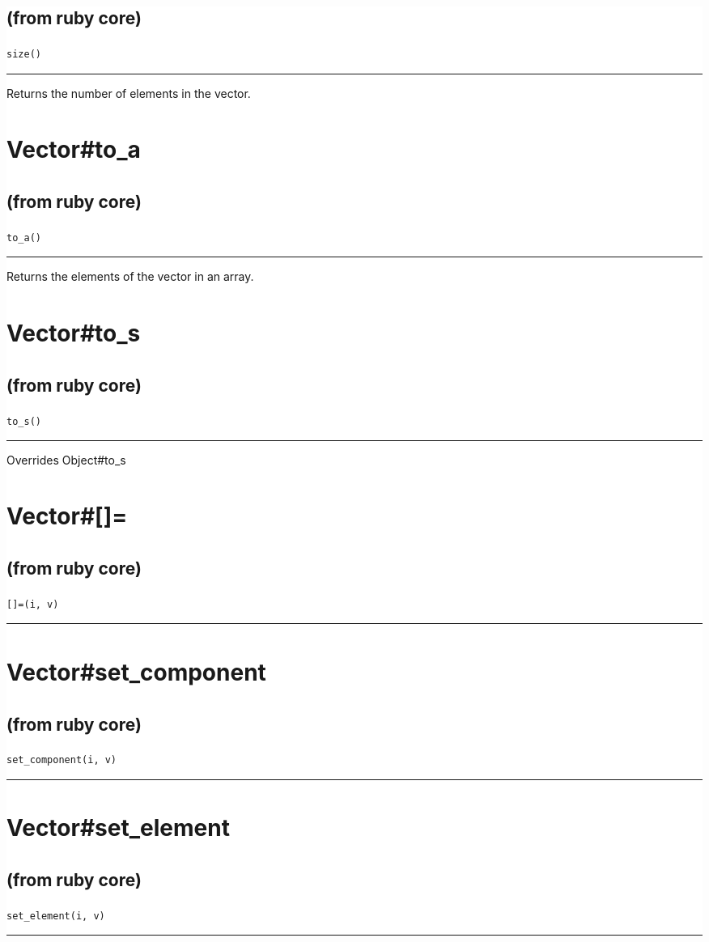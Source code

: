 (from ruby core)
---
    size()

---

Returns the number of elements in the vector.


# Vector#to_a

(from ruby core)
---
    to_a()

---

Returns the elements of the vector in an array.


# Vector#to_s

(from ruby core)
---
    to_s()

---

Overrides Object#to_s


# Vector#[]=

(from ruby core)
---
    []=(i, v)

---


# Vector#set_component

(from ruby core)
---
    set_component(i, v)

---


# Vector#set_element

(from ruby core)
---
    set_element(i, v)

---


